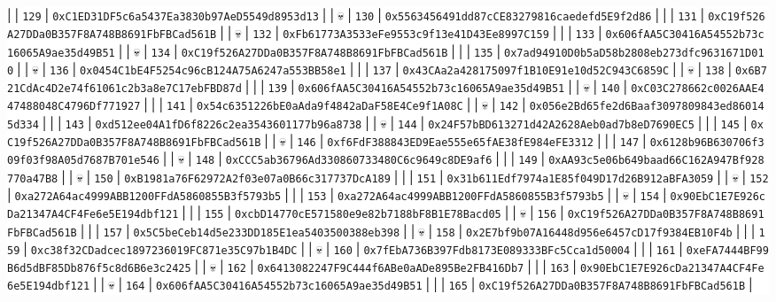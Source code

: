 |  | `129` | `0xC1ED31DF5c6a5437Ea3830b97AeD5549d8953d13` |
| 💀 | `130` | `0x5563456491dd87cCE83279816caedefd5E9f2d86` |
|  | `131` | `0xC19f526A27DDa0B357F8A748B8691FbFBCad561B` |
| 💀 | `132` | `0xFb61773A3533eFe9553c9f13e41D43Ee8997C159` |
|  | `133` | `0x606fAA5C30416A54552b73c16065A9ae35d49B51` |
| 💀 | `134` | `0xC19f526A27DDa0B357F8A748B8691FbFBCad561B` |
|  | `135` | `0x7ad94910D0b5aD58b2808eb273dfc9631671D010` |
| 💀 | `136` | `0x0454C1bE4F5254c96cB124A75A6247a553BB58e1` |
|  | `137` | `0x43CAa2a428175097f1B10E91e10d52C943C6859C` |
| 💀 | `138` | `0x6B721CdAc4D2e74f61061c2b3a8e7C17ebFBD87d` |
|  | `139` | `0x606fAA5C30416A54552b73c16065A9ae35d49B51` |
| 💀 | `140` | `0xC03C278662c0026AAE447488048C4796Df771927` |
|  | `141` | `0x54c6351226bE0aAda9f4842aDaF58E4Ce9f1A08C` |
| 💀 | `142` | `0x056e2Bd65fe2d6Baaf3097809843ed860145d334` |
|  | `143` | `0xd512ee04A1fD6f8226c2ea3543601177b96a8738` |
| 💀 | `144` | `0x24F57bBD613271d42A2628Aeb0ad7b8eD7690EC5` |
|  | `145` | `0xC19f526A27DDa0B357F8A748B8691FbFBCad561B` |
| 💀 | `146` | `0xf6FdF388843ED9Eae555e65fAE38fE984eFE3312` |
|  | `147` | `0x6128b96B630706f309f03f98A05d7687B701e546` |
| 💀 | `148` | `0xCCC5ab36796Ad330860733480C6c9649c8DE9af6` |
|  | `149` | `0xAA93c5e06b649baad66C162A947Bf928770a47B8` |
| 💀 | `150` | `0xB1981a76F62972A2f03e07a0B66c317737DcA189` |
|  | `151` | `0x31b611Edf7974a1E85f049D17d26B912aBFA3059` |
| 💀 | `152` | `0xa272A64ac4999ABB1200FFdA5860855B3f5793b5` |
|  | `153` | `0xa272A64ac4999ABB1200FFdA5860855B3f5793b5` |
| 💀 | `154` | `0x90EbC1E7E926cDa21347A4CF4Fe6e5E194dbf121` |
|  | `155` | `0xcbD14770cE571580e9e82b7188bF8B1E78Bacd05` |
| 💀 | `156` | `0xC19f526A27DDa0B357F8A748B8691FbFBCad561B` |
|  | `157` | `0x5C5beCeb14d5e233DD185E1ea5403500388eb398` |
| 💀 | `158` | `0x2E7bf9b07A16448d956e6457cD17f9384EB10F4b` |
|  | `159` | `0xc38f32CDadcec1897236019FC871e35C97b1B4DC` |
| 💀 | `160` | `0x7fEbA736B397Fdb8173E089333BFc5Cca1d50004` |
|  | `161` | `0xeFA7444BF99B6d5dBF85Db876f5c8d6B6e3c2425` |
| 💀 | `162` | `0x6413082247F9C444f6ABe0aADe895Be2FB416Db7` |
|  | `163` | `0x90EbC1E7E926cDa21347A4CF4Fe6e5E194dbf121` |
| 💀 | `164` | `0x606fAA5C30416A54552b73c16065A9ae35d49B51` |
|  | `165` | `0xC19f526A27DDa0B357F8A748B8691FbFBCad561B` |